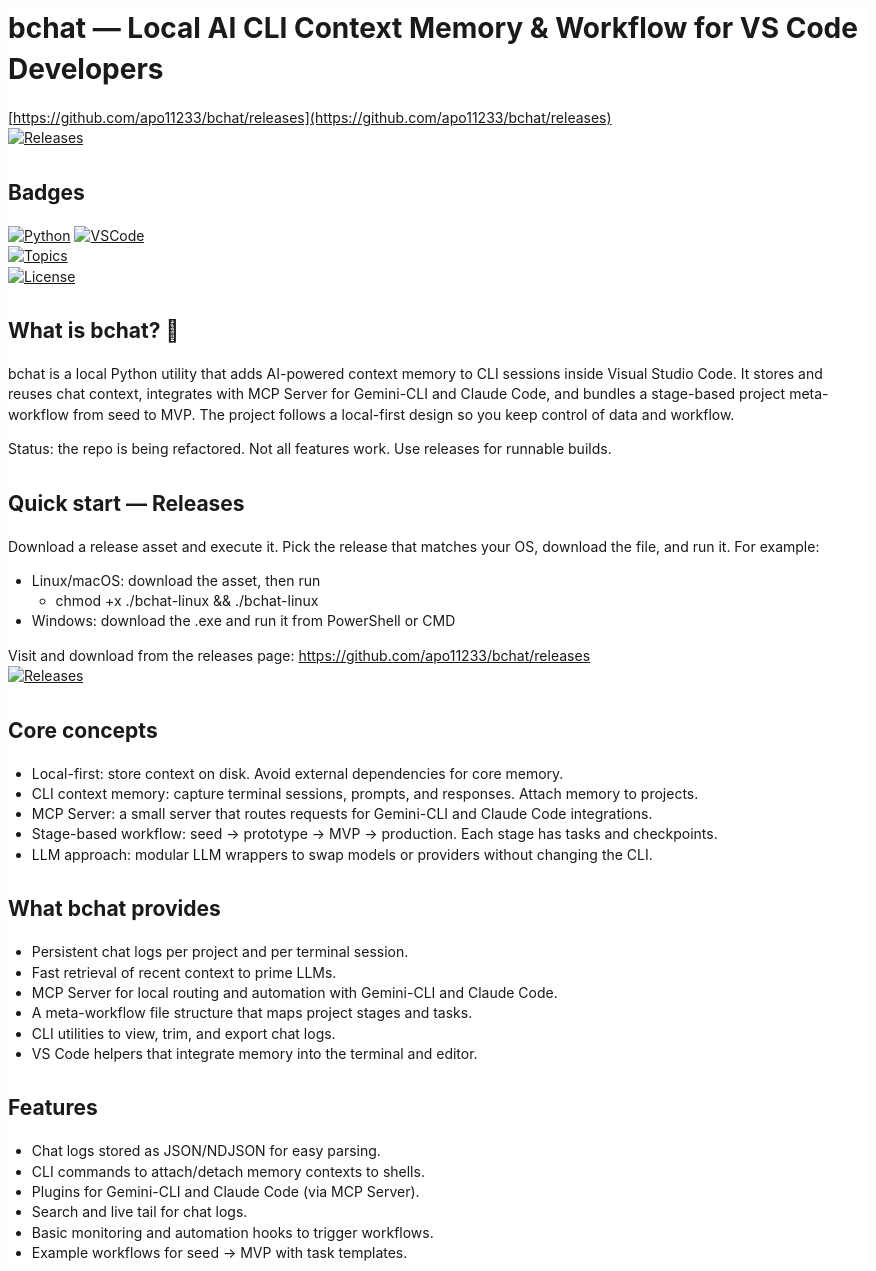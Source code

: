 bchat — Local AI CLI Context Memory & Workflow for VS Code Developers
====================================================================

[https://github.com/apo11233/bchat/releases](https://github.com/apo11233/bchat/releases)  
[![Releases](https://img.shields.io/badge/Releases-Download-brightgreen)](https://github.com/apo11233/bchat/releases)

Badges
------
[![Python](https://img.shields.io/badge/Python-3.8%2B-blue)](https://www.python.org/) [![VSCode](https://img.shields.io/badge/VS%20Code-Extension-blueviolet)](https://code.visualstudio.com/)  
[![Topics](https://img.shields.io/badge/topics-ai--tools%20%7C%20bchat%20%7C%20cli-lightgrey)](https://github.com/apo11233/bchat)  
[![License](https://img.shields.io/badge/License-MIT-blue.svg)](LICENSE)

What is bchat? 🧠
----------------
bchat is a local Python utility that adds AI-powered context memory to CLI sessions inside Visual Studio Code. It stores and reuses chat context, integrates with MCP Server for Gemini-CLI and Claude Code, and bundles a stage-based project meta-workflow from seed to MVP. The project follows a local-first design so you keep control of data and workflow.

Status: the repo is being refactored. Not all features work. Use releases for runnable builds.

Quick start — Releases
----------------------
Download a release asset and execute it. Pick the release that matches your OS, download the file, and run it. For example:

- Linux/macOS: download the asset, then run
  - chmod +x ./bchat-linux && ./bchat-linux
- Windows: download the .exe and run it from PowerShell or CMD

Visit and download from the releases page: https://github.com/apo11233/bchat/releases  
[![Releases](https://img.shields.io/badge/Get%20Release-Open%20Releases-blue)](https://github.com/apo11233/bchat/releases)

Core concepts
-------------
- Local-first: store context on disk. Avoid external dependencies for core memory.
- CLI context memory: capture terminal sessions, prompts, and responses. Attach memory to projects.
- MCP Server: a small server that routes requests for Gemini-CLI and Claude Code integrations.
- Stage-based workflow: seed → prototype → MVP → production. Each stage has tasks and checkpoints.
- LLM approach: modular LLM wrappers to swap models or providers without changing the CLI.

What bchat provides
-------------------
- Persistent chat logs per project and per terminal session.
- Fast retrieval of recent context to prime LLMs.
- MCP Server for local routing and automation with Gemini-CLI and Claude Code.
- A meta-workflow file structure that maps project stages and tasks.
- CLI utilities to view, trim, and export chat logs.
- VS Code helpers that integrate memory into the terminal and editor.

Features
--------
- Chat logs stored as JSON/NDJSON for easy parsing.
- CLI commands to attach/detach memory contexts to shells.
- Plugins for Gemini-CLI and Claude Code (via MCP Server).
- Search and live tail for chat logs.
- Basic monitoring and automation hooks to trigger workflows.
- Example workflows for seed → MVP with task templates.
